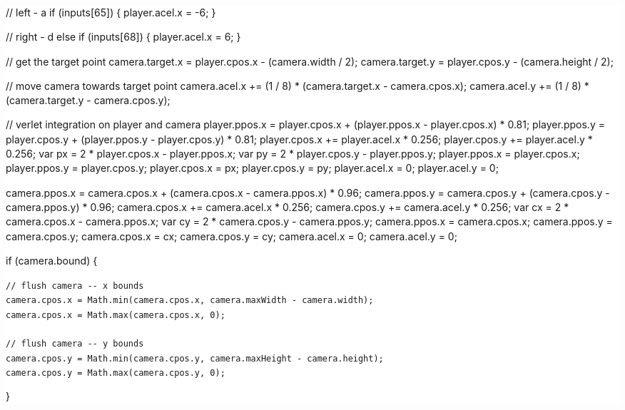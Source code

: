   // left - a
  if (inputs[65]) {
    player.acel.x = -6;
  }

  // right - d
  else if (inputs[68]) { 
    player.acel.x = 6;
  }
  
  // get the target point
  camera.target.x = player.cpos.x - (camera.width / 2);
  camera.target.y = player.cpos.y - (camera.height / 2);
  
  // move camera towards target point
  camera.acel.x += (1 / 8) * (camera.target.x - camera.cpos.x);
  camera.acel.y += (1 / 8) * (camera.target.y - camera.cpos.y);
  
  // verlet integration on player and camera
  player.ppos.x = player.cpos.x + (player.ppos.x - player.cpos.x) * 0.81;
  player.ppos.y = player.cpos.y + (player.ppos.y - player.cpos.y) * 0.81;
  player.cpos.x += player.acel.x * 0.256;
  player.cpos.y += player.acel.y * 0.256;
  var px = 2 * player.cpos.x - player.ppos.x;
  var py = 2 * player.cpos.y - player.ppos.y;
  player.ppos.x = player.cpos.x;
  player.ppos.y = player.cpos.y;
  player.cpos.x = px;
  player.cpos.y = py;
  player.acel.x = 0;
  player.acel.y = 0;
  
  camera.ppos.x = camera.cpos.x + (camera.cpos.x - camera.ppos.x) * 0.96;
  camera.ppos.y = camera.cpos.y + (camera.cpos.y - camera.ppos.y) * 0.96;
  camera.cpos.x += camera.acel.x * 0.256;
  camera.cpos.y += camera.acel.y * 0.256;
  var cx = 2 * camera.cpos.x - camera.ppos.x;
  var cy = 2 * camera.cpos.y - camera.ppos.y;
  camera.ppos.x = camera.cpos.x;
  camera.ppos.y = camera.cpos.y;
  camera.cpos.x = cx;
  camera.cpos.y = cy;
  camera.acel.x = 0;
  camera.acel.y = 0;

  if (camera.bound) {

    // flush camera -- x bounds
    camera.cpos.x = Math.min(camera.cpos.x, camera.maxWidth - camera.width);
    camera.cpos.x = Math.max(camera.cpos.x, 0);

    // flush camera -- y bounds
    camera.cpos.y = Math.min(camera.cpos.y, camera.maxHeight - camera.height);
    camera.cpos.y = Math.max(camera.cpos.y, 0);
  }
  